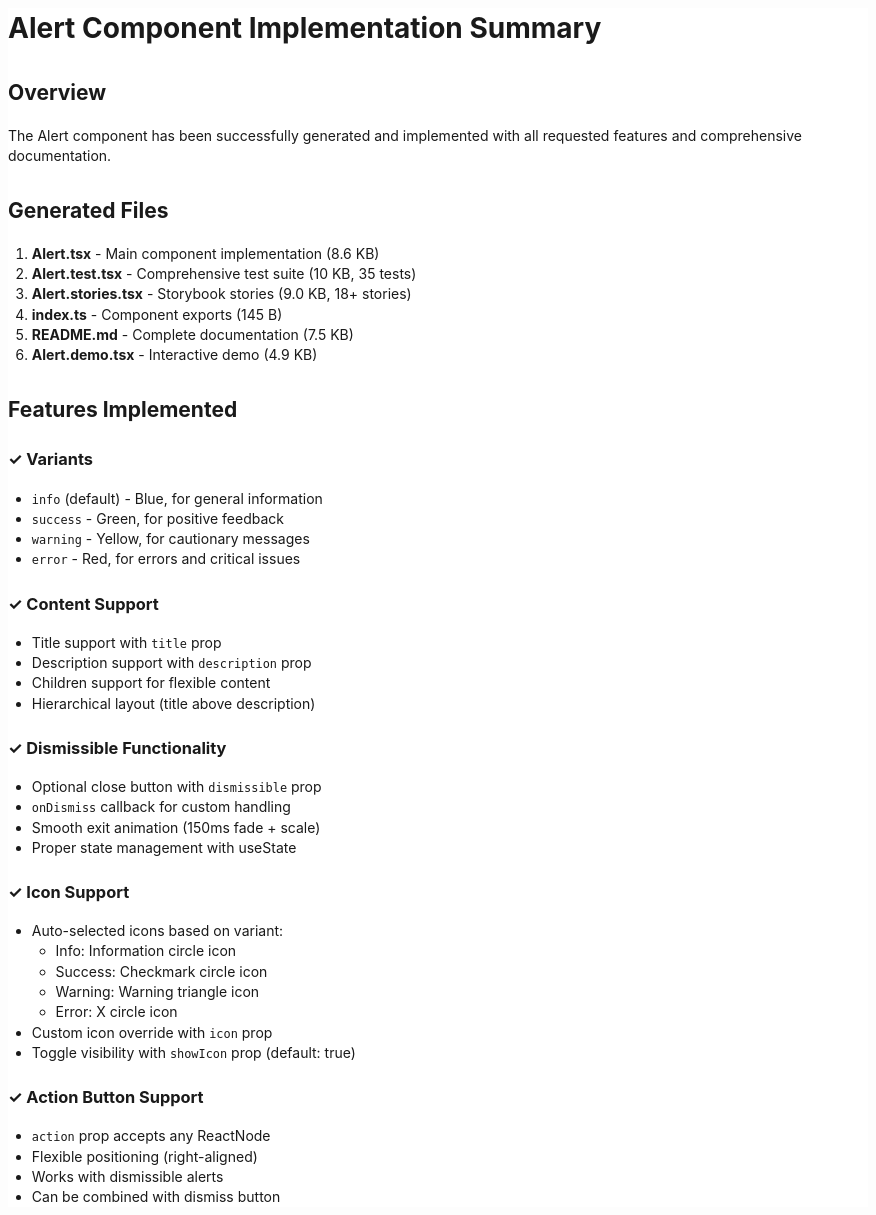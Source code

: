 # Alert Component Implementation Summary

## Overview

The Alert component has been successfully generated and implemented with all requested features and comprehensive documentation.

## Generated Files

1. **Alert.tsx** - Main component implementation (8.6 KB)
2. **Alert.test.tsx** - Comprehensive test suite (10 KB, 35 tests)
3. **Alert.stories.tsx** - Storybook stories (9.0 KB, 18+ stories)
4. **index.ts** - Component exports (145 B)
5. **README.md** - Complete documentation (7.5 KB)
6. **Alert.demo.tsx** - Interactive demo (4.9 KB)

## Features Implemented

### ✓ Variants
- `info` (default) - Blue, for general information
- `success` - Green, for positive feedback
- `warning` - Yellow, for cautionary messages
- `error` - Red, for errors and critical issues

### ✓ Content Support
- Title support with `title` prop
- Description support with `description` prop
- Children support for flexible content
- Hierarchical layout (title above description)

### ✓ Dismissible Functionality
- Optional close button with `dismissible` prop
- `onDismiss` callback for custom handling
- Smooth exit animation (150ms fade + scale)
- Proper state management with useState

### ✓ Icon Support
- Auto-selected icons based on variant:
  - Info: Information circle icon
  - Success: Checkmark circle icon
  - Warning: Warning triangle icon
  - Error: X circle icon
- Custom icon override with `icon` prop
- Toggle visibility with `showIcon` prop (default: true)

### ✓ Action Button Support
- `action` prop accepts any ReactNode
- Flexible positioning (right-aligned)
- Works with dismissible alerts
- Can be combined with dismiss button
